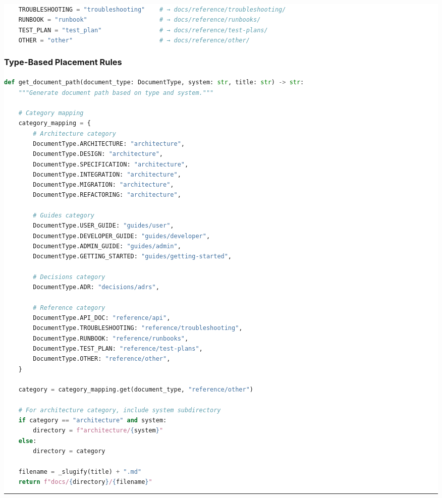 ```python
    TROUBLESHOOTING = "troubleshooting"    # → docs/reference/troubleshooting/
    RUNBOOK = "runbook"                    # → docs/reference/runbooks/
    TEST_PLAN = "test_plan"                # → docs/reference/test-plans/
    OTHER = "other"                        # → docs/reference/other/
```

### **Type-Based Placement Rules**
```python
def get_document_path(document_type: DocumentType, system: str, title: str) -> str:
    """Generate document path based on type and system."""
    
    # Category mapping
    category_mapping = {
        # Architecture category
        DocumentType.ARCHITECTURE: "architecture",
        DocumentType.DESIGN: "architecture",
        DocumentType.SPECIFICATION: "architecture",
        DocumentType.INTEGRATION: "architecture",
        DocumentType.MIGRATION: "architecture",
        DocumentType.REFACTORING: "architecture",
        
        # Guides category
        DocumentType.USER_GUIDE: "guides/user",
        DocumentType.DEVELOPER_GUIDE: "guides/developer",
        DocumentType.ADMIN_GUIDE: "guides/admin",
        DocumentType.GETTING_STARTED: "guides/getting-started",
        
        # Decisions category
        DocumentType.ADR: "decisions/adrs",
        
        # Reference category
        DocumentType.API_DOC: "reference/api",
        DocumentType.TROUBLESHOOTING: "reference/troubleshooting",
        DocumentType.RUNBOOK: "reference/runbooks",
        DocumentType.TEST_PLAN: "reference/test-plans",
        DocumentType.OTHER: "reference/other",
    }
    
    category = category_mapping.get(document_type, "reference/other")
    
    # For architecture category, include system subdirectory
    if category == "architecture" and system:
        directory = f"architecture/{system}"
    else:
        directory = category
    
    filename = _slugify(title) + ".md"
    return f"docs/{directory}/{filename}"
```

---
